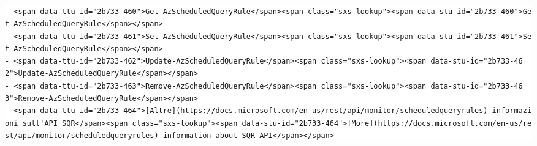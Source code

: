     - <span data-ttu-id="2b733-460">Get-AzScheduledQueryRule</span><span class="sxs-lookup"><span data-stu-id="2b733-460">Get-AzScheduledQueryRule</span></span>
    - <span data-ttu-id="2b733-461">Set-AzScheduledQueryRule</span><span class="sxs-lookup"><span data-stu-id="2b733-461">Set-AzScheduledQueryRule</span></span>
    - <span data-ttu-id="2b733-462">Update-AzScheduledQueryRule</span><span class="sxs-lookup"><span data-stu-id="2b733-462">Update-AzScheduledQueryRule</span></span>
    - <span data-ttu-id="2b733-463">Remove-AzScheduledQueryRule</span><span class="sxs-lookup"><span data-stu-id="2b733-463">Remove-AzScheduledQueryRule</span></span>
    - <span data-ttu-id="2b733-464">[Altre](https://docs.microsoft.com/en-us/rest/api/monitor/scheduledqueryrules) informazioni sull'API SQR</span><span class="sxs-lookup"><span data-stu-id="2b733-464">[More](https://docs.microsoft.com/en-us/rest/api/monitor/scheduledqueryrules) information about SQR API</span></span>
